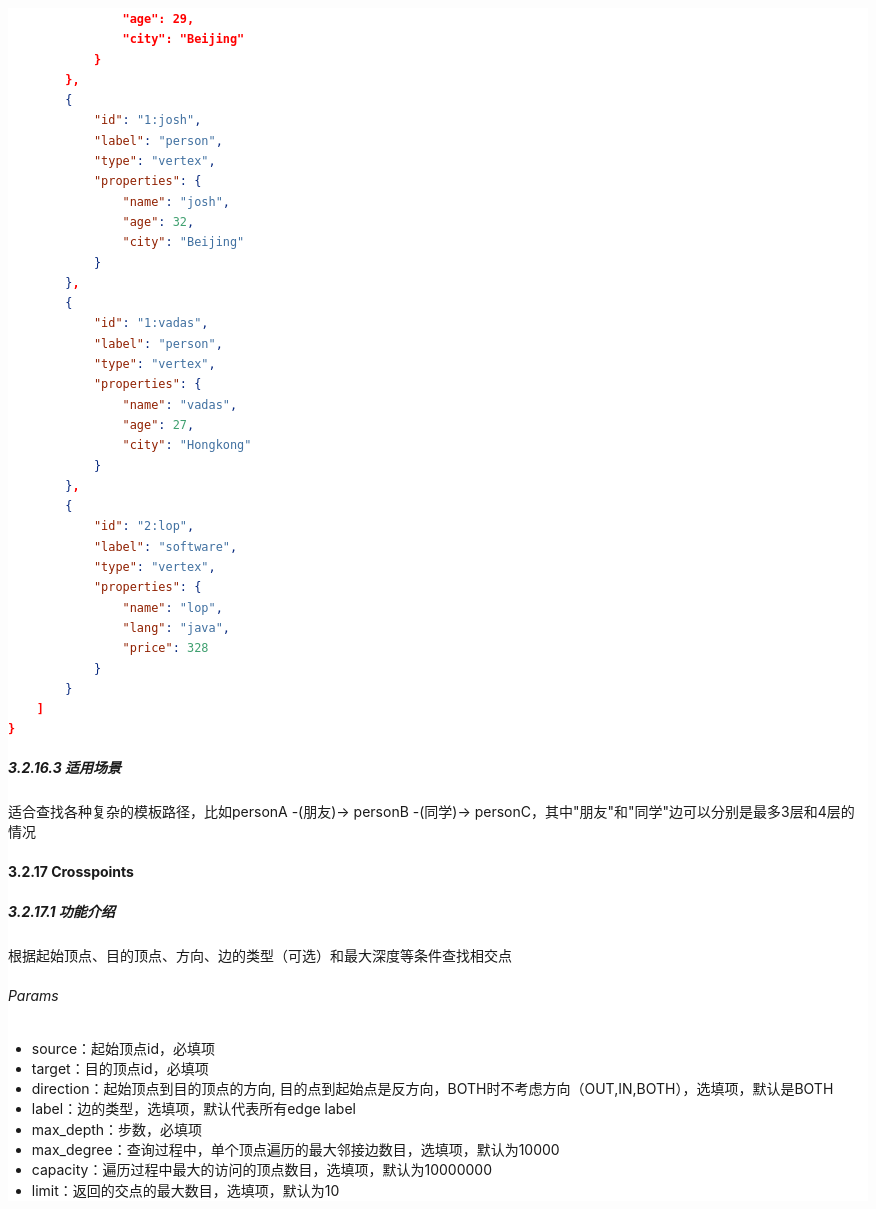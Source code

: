 ```json
                "age": 29,
                "city": "Beijing"
            }
        },
        {
            "id": "1:josh",
            "label": "person",
            "type": "vertex",
            "properties": {
                "name": "josh",
                "age": 32,
                "city": "Beijing"
            }
        },
        {
            "id": "1:vadas",
            "label": "person",
            "type": "vertex",
            "properties": {
                "name": "vadas",
                "age": 27,
                "city": "Hongkong"
            }
        },
        {
            "id": "2:lop",
            "label": "software",
            "type": "vertex",
            "properties": {
                "name": "lop",
                "lang": "java",
                "price": 328
            }
        }
    ]
}

```

##### 3.2.16.3 适用场景

适合查找各种复杂的模板路径，比如personA -(朋友)-> personB -(同学)-> personC，其中"朋友"和"同学"边可以分别是最多3层和4层的情况

#### 3.2.17 Crosspoints

##### 3.2.17.1 功能介绍

根据起始顶点、目的顶点、方向、边的类型（可选）和最大深度等条件查找相交点

###### Params

- source：起始顶点id，必填项
- target：目的顶点id，必填项
- direction：起始顶点到目的顶点的方向, 目的点到起始点是反方向，BOTH时不考虑方向（OUT,IN,BOTH），选填项，默认是BOTH
- label：边的类型，选填项，默认代表所有edge label
- max_depth：步数，必填项
- max_degree：查询过程中，单个顶点遍历的最大邻接边数目，选填项，默认为10000
- capacity：遍历过程中最大的访问的顶点数目，选填项，默认为10000000
- limit：返回的交点的最大数目，选填项，默认为10
